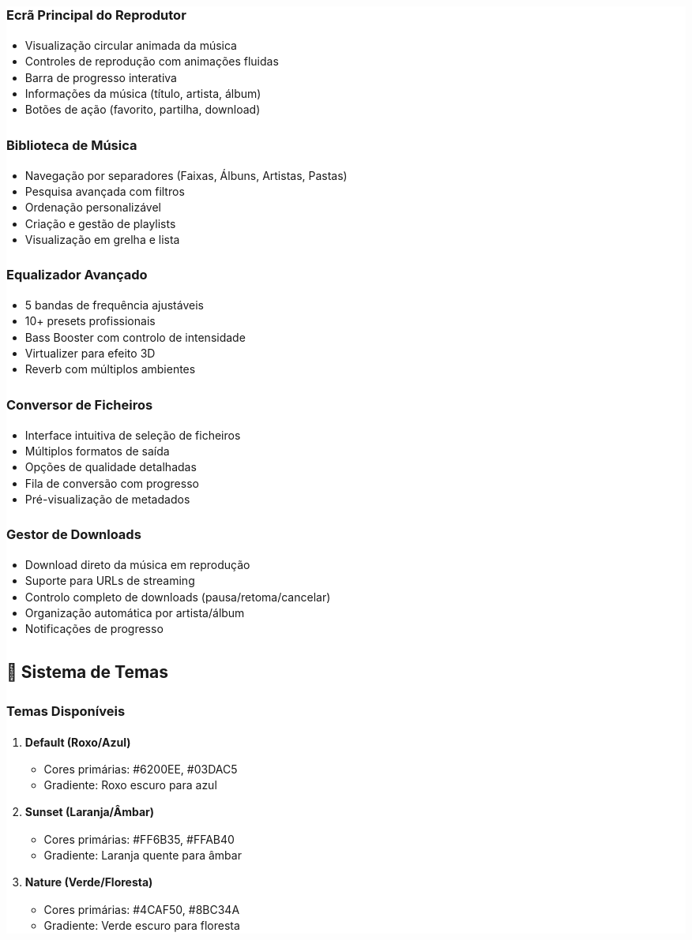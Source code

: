 ### Ecrã Principal do Reprodutor
- Visualização circular animada da música
- Controles de reprodução com animações fluidas
- Barra de progresso interativa
- Informações da música (título, artista, álbum)
- Botões de ação (favorito, partilha, download)

### Biblioteca de Música
- Navegação por separadores (Faixas, Álbuns, Artistas, Pastas)
- Pesquisa avançada com filtros
- Ordenação personalizável
- Criação e gestão de playlists
- Visualização em grelha e lista

### Equalizador Avançado
- 5 bandas de frequência ajustáveis
- 10+ presets profissionais
- Bass Booster com controlo de intensidade
- Virtualizer para efeito 3D
- Reverb com múltiplos ambientes

### Conversor de Ficheiros
- Interface intuitiva de seleção de ficheiros
- Múltiplos formatos de saída
- Opções de qualidade detalhadas
- Fila de conversão com progresso
- Pré-visualização de metadados

### Gestor de Downloads
- Download direto da música em reprodução
- Suporte para URLs de streaming
- Controlo completo de downloads (pausa/retoma/cancelar)
- Organização automática por artista/álbum
- Notificações de progresso

## 🎨 Sistema de Temas

### Temas Disponíveis

1. **Default (Roxo/Azul)**
   - Cores primárias: #6200EE, #03DAC5
   - Gradiente: Roxo escuro para azul

2. **Sunset (Laranja/Âmbar)**
   - Cores primárias: #FF6B35, #FFAB40
   - Gradiente: Laranja quente para âmbar

3. **Nature (Verde/Floresta)**
   - Cores primárias: #4CAF50, #8BC34A
   - Gradiente: Verde escuro para floresta

